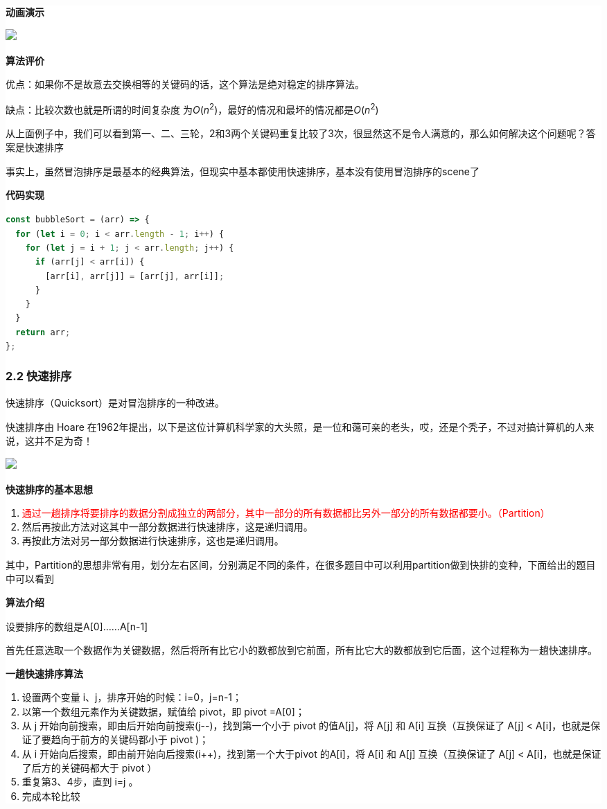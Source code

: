 **动画演示**

![](https://mmbiz.qpic.cn/mmbiz_gif/D67peceibeISwc3aGibUlvZ0XqVnbWtBRiaC1S2jpXRzXcZVn0aP6BYnkO2FJicNstxicHmf9wMIic5FV0I75ptv5jYA/640?wx_fmt=gif&tp=webp&wxfrom=5&wx_lazy=1)

**算法评价**

优点：如果你不是故意去交换相等的关键码的话，这个算法是绝对稳定的排序算法。

缺点：比较次数也就是所谓的时间复杂度 为$O(n^2)$，最好的情况和最坏的情况都是$O(n^2)$

从上面例子中，我们可以看到第一、二、三轮，2和3两个关键码重复比较了3次，很显然这不是令人满意的，那么如何解决这个问题呢？答案是快速排序

事实上，虽然冒泡排序是最基本的经典算法，但现实中基本都使用快速排序，基本没有使用冒泡排序的scene了

**代码实现**

```javascript
const bubbleSort = (arr) => {
  for (let i = 0; i < arr.length - 1; i++) {
    for (let j = i + 1; j < arr.length; j++) {
      if (arr[j] < arr[i]) {
        [arr[i], arr[j]] = [arr[j], arr[i]];
      }
    }
  }
  return arr;
};
```

### 2.2 快速排序

快速排序（Quicksort）是对冒泡排序的一种改进。

快速排序由 Hoare 在1962年提出，以下是这位计算机科学家的大头照，是一位和蔼可亲的老头，哎，还是个秃子，不过对搞计算机的人来说，这并不足为奇！

![](https://mmbiz.qpic.cn/mmbiz_png/FQd8gQcyN27HwIhqDopNUt5libA3icYfMmGiaKRZciax3dSPgKoDVbFJic7bcHDzUkukxlibqV7FndtQV9sqJEdgbVQw/640?wx_fmt=png&tp=webp&wxfrom=5&wx_lazy=1&wx_co=1)

**快速排序的基本思想**

1. <font color='red'>通过一趟排序将要排序的数据分割成独立的两部分，其中一部分的所有数据都比另外一部分的所有数据都要小。（Partition）</font>
2. 然后再按此方法对这其中一部分数据进行快速排序，这是递归调用。
3. 再按此方法对另一部分数据进行快速排序，这也是递归调用。

其中，Partition的思想非常有用，划分左右区间，分别满足不同的条件，在很多题目中可以利用partition做到快排的变种，下面给出的题目中可以看到

**算法介绍**

设要排序的数组是A[0]……A[n-1]

首先任意选取一个数据作为关键数据，然后将所有比它小的数都放到它前面，所有比它大的数都放到它后面，这个过程称为一趟快速排序。

**一趟快速排序算法**

1. 设置两个变量 i、j，排序开始的时候：i=0，j=n-1；
2. 以第一个数组元素作为关键数据，赋值给 pivot，即 pivot =A[0]；
3. 从 j 开始向前搜索，即由后开始向前搜索(j--)，找到第一个小于 pivot 的值A[j]，将 A[j] 和 A[i] 互换（互换保证了 A[j] < A[i]，也就是保证了要趋向于前方的关键码都小于 pivot )；
4. 从 i 开始向后搜索，即由前开始向后搜索(i++)，找到第一个大于pivot 的A[i]，将 A[i] 和 A[j] 互换（互换保证了 A[j] < A[i]，也就是保证了后方的关键码都大于 pivot ）
5. 重复第3、4步，直到 i=j 。
6. 完成本轮比较

